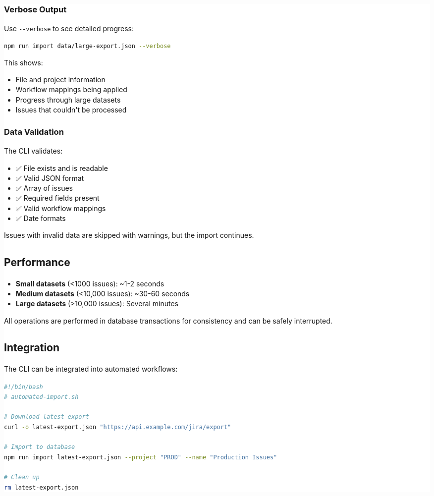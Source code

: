 ### Verbose Output

Use `--verbose` to see detailed progress:

```bash
npm run import data/large-export.json --verbose
```

This shows:
- File and project information
- Workflow mappings being applied
- Progress through large datasets
- Issues that couldn't be processed

### Data Validation

The CLI validates:
- ✅ File exists and is readable
- ✅ Valid JSON format
- ✅ Array of issues
- ✅ Required fields present
- ✅ Valid workflow mappings
- ✅ Date formats

Issues with invalid data are skipped with warnings, but the import continues.

## Performance

- **Small datasets** (<1000 issues): ~1-2 seconds
- **Medium datasets** (<10,000 issues): ~30-60 seconds  
- **Large datasets** (>10,000 issues): Several minutes

All operations are performed in database transactions for consistency and can be safely interrupted.

## Integration

The CLI can be integrated into automated workflows:

```bash
#!/bin/bash
# automated-import.sh

# Download latest export
curl -o latest-export.json "https://api.example.com/jira/export"

# Import to database  
npm run import latest-export.json --project "PROD" --name "Production Issues"

# Clean up
rm latest-export.json
```